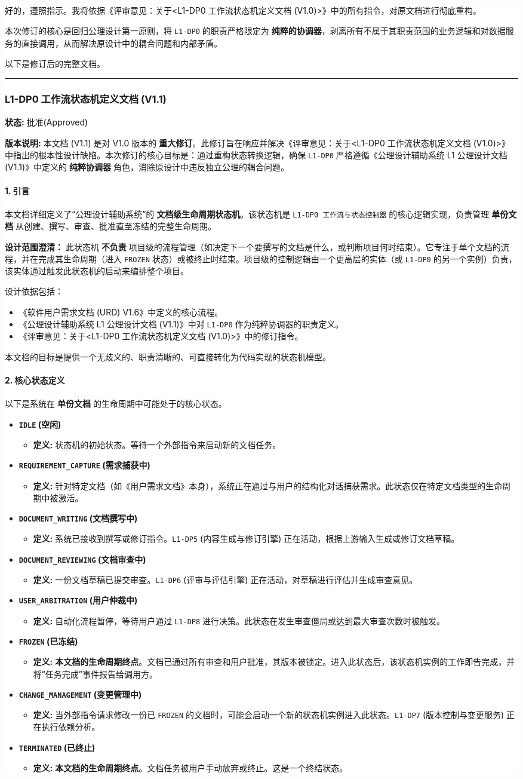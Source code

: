 好的，遵照指示。我将依据《评审意见：关于<L1-DP0 工作流状态机定义文档 (V1.0)>》中的所有指令，对原文档进行彻底重构。

本次修订的核心是回归公理设计第一原则，将 `L1-DP0` 的职责严格限定为 **纯粹的协调器**，剥离所有不属于其职责范围的业务逻辑和对数据服务的直接调用，从而解决原设计中的耦合问题和内部矛盾。

以下是修订后的完整文档。

---

### **L1-DP0 工作流状态机定义文档 (V1.1)**

**状态:** 批准(Approved)

**版本说明:** 本文档 (V1.1) 是对 V1.0 版本的 **重大修订**。此修订旨在响应并解决《评审意见：关于<L1-DP0 工作流状态机定义文档 (V1.0)>》中指出的根本性设计缺陷。本次修订的核心目标是：通过重构状态转换逻辑，确保 `L1-DP0` 严格遵循《公理设计辅助系统 L1 公理设计文档 (V1.1)》中定义的 **纯粹协调器** 角色，消除原设计中违反独立公理的耦合问题。

#### **1. 引言**

本文档详细定义了“公理设计辅助系统”的 **文档级生命周期状态机**。该状态机是 `L1-DP0 工作流与状态控制器` 的核心逻辑实现，负责管理 **单份文档** 从创建、撰写、审查、批准直至冻结的完整生命周期。

**设计范围澄清：** 此状态机 **不负责** 项目级的流程管理（如决定下一个要撰写的文档是什么，或判断项目何时结束）。它专注于单个文档的流程，并在完成其生命周期（进入 `FROZEN` 状态）或被终止时结束。项目级的控制逻辑由一个更高层的实体（或 `L1-DP0` 的另一个实例）负责，该实体通过触发此状态机的启动来编排整个项目。

设计依据包括：
*   《软件用户需求文档 (URD) V1.6》中定义的核心流程。
*   《公理设计辅助系统 L1 公理设计文档 (V1.1)》中对 `L1-DP0` 作为纯粹协调器的职责定义。
*   《评审意见：关于<L1-DP0 工作流状态机定义文档 (V1.0)>》中的修订指令。

本文档的目标是提供一个无歧义的、职责清晰的、可直接转化为代码实现的状态机模型。

#### **2. 核心状态定义**

以下是系统在 **单份文档** 的生命周期中可能处于的核心状态。

*   **`IDLE` (空闲)**
    *   **定义:** 状态机的初始状态。等待一个外部指令来启动新的文档任务。

*   **`REQUIREMENT_CAPTURE` (需求捕获中)**
    *   **定义:** 针对特定文档（如《用户需求文档》本身），系统正在通过与用户的结构化对话捕获需求。此状态仅在特定文档类型的生命周期中被激活。

*   **`DOCUMENT_WRITING` (文档撰写中)**
    *   **定义:** 系统已接收到撰写或修订指令。`L1-DP5` (内容生成与修订引擎) 正在活动，根据上游输入生成或修订文档草稿。

*   **`DOCUMENT_REVIEWING` (文档审查中)**
    *   **定义:** 一份文档草稿已提交审查。`L1-DP6` (评审与评估引擎) 正在活动，对草稿进行评估并生成审查意见。

*   **`USER_ARBITRATION` (用户仲裁中)**
    *   **定义:** 自动化流程暂停，等待用户通过 `L1-DP8` 进行决策。此状态在发生审查僵局或达到最大审查次数时被触发。

*   **`FROZEN` (已冻结)**
    *   **定义:** **本文档的生命周期终点**。文档已通过所有审查和用户批准，其版本被锁定。进入此状态后，该状态机实例的工作即告完成，并将“任务完成”事件报告给调用方。

*   **`CHANGE_MANAGEMENT` (变更管理中)**
    *   **定义:** 当外部指令请求修改一份已 `FROZEN` 的文档时，可能会启动一个新的状态机实例进入此状态。`L1-DP7` (版本控制与变更服务) 正在执行依赖分析。

*   **`TERMINATED` (已终止)**
    *   **定义:** **本文档的生命周期终点**。文档任务被用户手动放弃或终止。这是一个终结状态。
